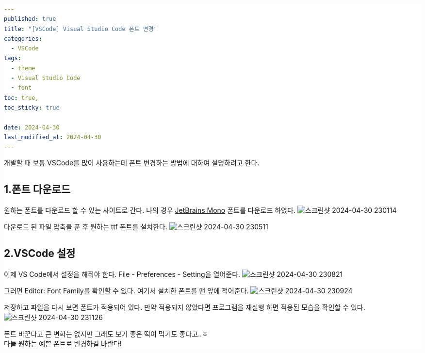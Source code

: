 ```yaml
---
published: true
title: "[VSCode] Visual Studio Code 폰트 변경"  
categories:
  - VSCode
tags:
  - theme
  - Visual Studio Code
  - font
toc: true,
toc_sticky: true

date: 2024-04-30
last_modified_at: 2024-04-30
---
```


개발할 때 보통 VSCode를 많이 사용하는데 폰트 변경하는 방법에 대하여 설명하려고 한다.

## 1.폰트 다운로드
원하는 폰트를 다운로드 할 수 있는 사이트로 간다. 나의 경우 [JetBrains Mono](https://www.jetbrains.com/ko-kr/lp/mono/) 폰트를 다운로드 하였다.
<img width="1265" alt="스크린샷 2024-04-30 230114" src="https://github.com/yuna1313/yuna1313.github.io/assets/93983333/6dcb294c-ba8e-4a81-aebc-ce404efbea73">


다운로드 된 파일 압축을 푼 후 원하는 ttf 폰트를 설치한다.
<img width="951" alt="스크린샷 2024-04-30 230511" src="https://github.com/yuna1313/yuna1313.github.io/assets/93983333/ba73defb-ca65-4174-b641-2f05b47a107e">


## 2.VSCode 설정
이제 VS Code에서 설정을 해줘야 한다.
File - Preferences - Setting을 열어준다.
<img width="1280" alt="스크린샷 2024-04-30 230821" src="https://github.com/yuna1313/yuna1313.github.io/assets/93983333/8d1c7e9d-158a-4385-8cec-820f222e699f">


그러면 Editor: Font Family를 확인할 수 있다. 여기서 설치한 폰트를 맨 앞에 적어준다.
<img width="1280" alt="스크린샷 2024-04-30 230924" src="https://github.com/yuna1313/yuna1313.github.io/assets/93983333/74688580-c569-4712-97e7-2d7a82a1cd8e">


저장하고 파일을 다시 보면 폰트가 적용되어 있다. 만약 적용되지 않았다면 프로그램을 재실행 하면 적용된 모습을 확인할 수 있다.
<img width="1280" alt="스크린샷 2024-04-30 231126" src="https://github.com/yuna1313/yuna1313.github.io/assets/93983333/f0239cb0-5e57-4746-837e-e17fb1268198">


폰트 바꾼다고 큰 변화는 없지만 그래도 보기 좋은 떡이 먹기도 좋다고..ㅎ<br>
다들 원하는 예쁜 폰트로 변경하길 바란다!